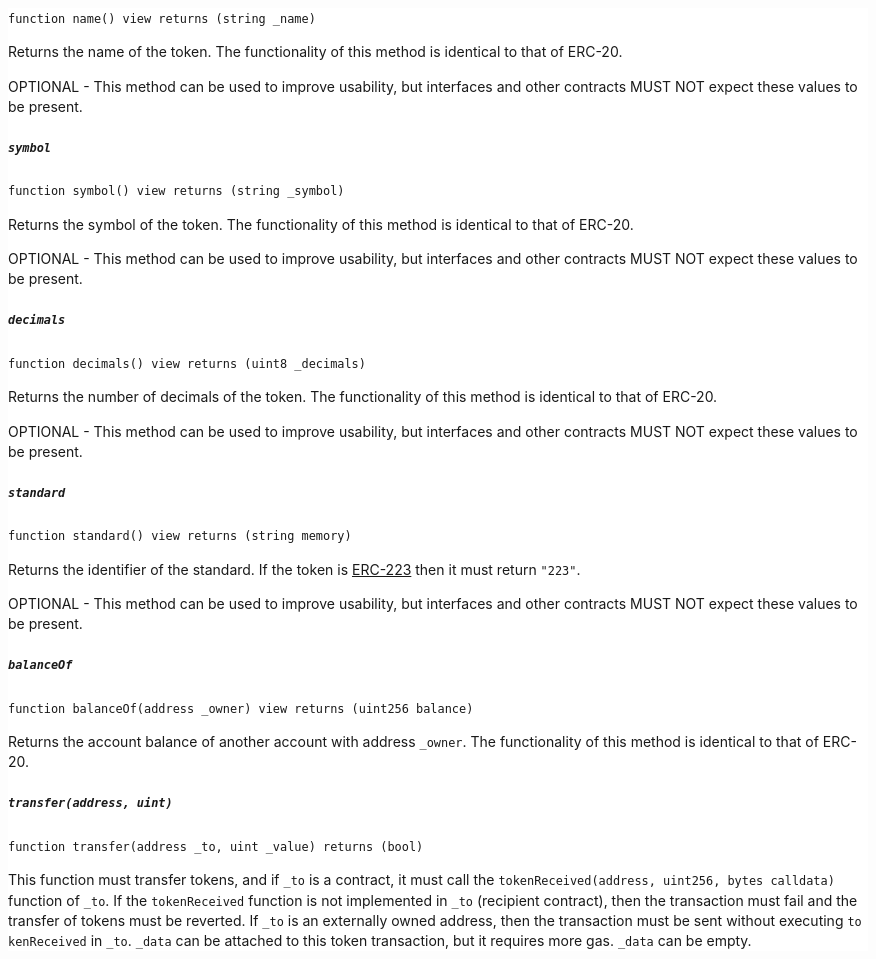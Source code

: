 ```solidity
function name() view returns (string _name)
```

Returns the name of the token.  The functionality of this method is identical to that of ERC-20.

OPTIONAL - This method can be used to improve usability, but interfaces and other contracts MUST NOT expect these values to be present.

##### `symbol`

```solidity
function symbol() view returns (string _symbol)
```

Returns the symbol of the token. The functionality of this method is identical to that of ERC-20.

OPTIONAL - This method can be used to improve usability, but interfaces and other contracts MUST NOT expect these values to be present.

##### `decimals`

```solidity
function decimals() view returns (uint8 _decimals)
```

Returns the number of decimals of the token. The functionality of this method is identical to that of ERC-20.

OPTIONAL - This method can be used to improve usability, but interfaces and other contracts MUST NOT expect these values to be present. 

##### `standard`

```solidity
function standard() view returns (string memory)  
```

Returns the identifier of the standard. If the token is [ERC-223](./eip-20.md) then it must return `"223"`.

OPTIONAL - This method can be used to improve usability, but interfaces and other contracts MUST NOT expect these values to be present.

##### `balanceOf`

```solidity
function balanceOf(address _owner) view returns (uint256 balance)
```

Returns the account balance of another account with address `_owner`. The functionality of this method is identical to that of ERC-20.

##### `transfer(address, uint)`

```solidity
function transfer(address _to, uint _value) returns (bool)
```

This function must transfer tokens, and if `_to` is a contract, it must call the `tokenReceived(address, uint256, bytes calldata)` function of `_to`. If the `tokenReceived` function is not implemented in `_to` (recipient contract), then the transaction must fail and the transfer of tokens must be reverted.
If `_to` is an externally owned address, then the transaction must be sent without executing `tokenReceived` in `_to`.
 `_data` can be attached to this token transaction, but it requires more gas. `_data` can be empty.
 